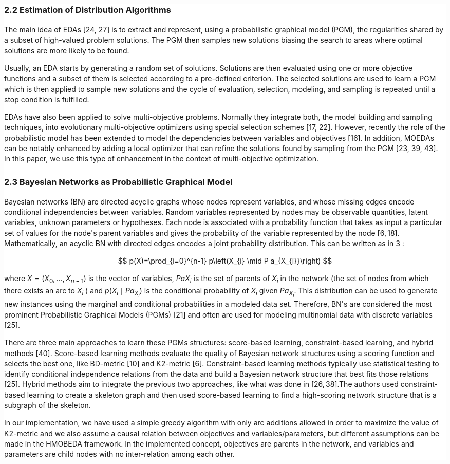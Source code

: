 ### 2.2 Estimation of Distribution Algorithms

The main idea of EDAs [24, 27] is to extract and represent, using a probabilistic graphical model (PGM), the regularities shared by a subset of high-valued problem solutions. The PGM then samples new solutions biasing the search to areas where optimal solutions are more likely to be found.

Usually, an EDA starts by generating a random set of solutions. Solutions are then evaluated using one or more objective functions and a subset of them is selected according to a pre-defined criterion. The selected solutions are used to learn a PGM which is then applied to sample new solutions and the cycle of evaluation, selection, modeling, and sampling is repeated until a stop condition is fulfilled.

EDAs have also been applied to solve multi-objective problems. Normally they integrate both, the model building and sampling techniques, into evolutionary multi-objective optimizers using special selection schemes [17, 22]. However, recently the role of the probabilistic model has been extended to model the dependencies between variables and objectives [16]. In addition, MOEDAs can be notably enhanced by adding a local optimizer that can refine the solutions found by sampling from the PGM [23, 39, 43]. In this paper, we use this type of enhancement in the context of multi-objective optimization.

### 2.3 Bayesian Networks as Probabilistic Graphical Model

Bayesian networks (BN) are directed acyclic graphs whose nodes represent variables, and whose missing edges encode conditional independencies between variables. Random variables represented by nodes may be observable quantities, latent variables, unknown parameters or hypotheses. Each node is associated with a probability function that takes as input a particular set of values for the node's parent variables and gives the probability of the variable represented by the node $[6,18]$. Mathematically, an acyclic BN with directed edges encodes a joint probability distribution. This can be written as in 3 :

$$
p(X)=\prod_{i=0}^{n-1} p\left(X_{i} \mid P a_{X_{i}}\right)
$$

where $X=\left(X_{0}, \ldots, X_{n-1}\right)$ is the vector of variables, $P a X_{i}$ is the set of parents of $X_{i}$ in the network (the set of nodes from which there exists an arc to $X_{i}$ ) and $p\left(X_{i} \mid P a_{X_{i}}\right)$ is the conditional probability of $X_{i}$ given $P a_{X_{i}}$. This distribution can be used to generate new instances using the marginal and conditional probabilities in a modeled data set. Therefore, BN's are considered the most prominent Probabilistic Graphical Models (PGMs) [21] and often are used for modeling multinomial data with discrete variables [25].

There are three main approaches to learn these PGMs structures: score-based learning, constraint-based learning, and hybrid methods [40]. Score-based learning methods evaluate the quality of Bayesian network structures using a scoring function and selects the best one, like BD-metric [10] and K2-metric [6]. Constraint-based learning methods typically use statistical testing to identify conditional independence relations from the data and build a Bayesian network structure that best fits those relations [25]. Hybrid methods aim to integrate the previous two approaches, like what was done in $[26,38]$.The authors used constraint-based learning to create a skeleton graph and then used score-based learning to find a high-scoring network structure that is a subgraph of the skeleton.

In our implementation, we have used a simple greedy algorithm with only arc additions allowed in order to maximize the value of K2-metric and we also assume a causal relation between objectives and variables/parameters, but different assumptions can be made in the HMOBEDA framework. In the implemented concept, objectives are parents in the network, and variables and parameters are child nodes with no inter-relation among each other.


[^0]:    Permission to make digital or hard copies of all or part of this work for personal or classroom use is granted without fee provided that copies are not made or distributed for profit or commercial advantage and that copies bear this notice and the full citation on the first page. Copyrights for components of this work owned by others than ACM must be honored. Abstracting with credit is permitted. To copy otherwise, or republish, to post on servers or to redistribute to lists, requires prior specific permission and/or a fee. Request permissions from permissions@acm.org.
[^0]:    ${ }^{1}$ This implementation was adapted from [34].
[^0]:    ${ }^{2}$ This approach is used in [41] implementation for MOKP, which can be downloaded from http://http://dces.essex.ac.uk/staff/zhang/webofmoead.htm.